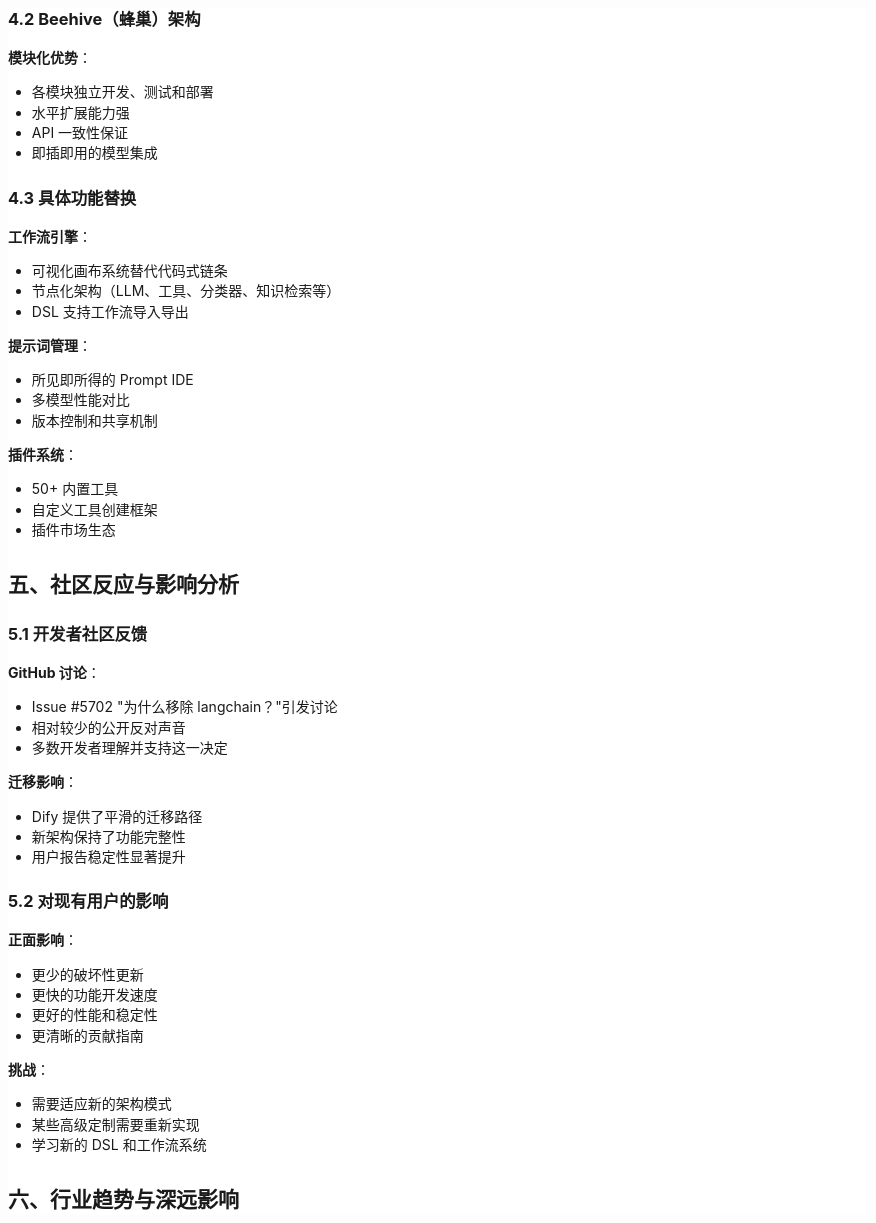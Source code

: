 ### 4.2 Beehive（蜂巢）架构

**模块化优势**：
- 各模块独立开发、测试和部署
- 水平扩展能力强
- API 一致性保证
- 即插即用的模型集成

### 4.3 具体功能替换

**工作流引擎**：
- 可视化画布系统替代代码式链条
- 节点化架构（LLM、工具、分类器、知识检索等）
- DSL 支持工作流导入导出

**提示词管理**：
- 所见即所得的 Prompt IDE
- 多模型性能对比
- 版本控制和共享机制

**插件系统**：
- 50+ 内置工具
- 自定义工具创建框架
- 插件市场生态

## 五、社区反应与影响分析

### 5.1 开发者社区反馈

**GitHub 讨论**：
- Issue #5702 "为什么移除 langchain？"引发讨论
- 相对较少的公开反对声音
- 多数开发者理解并支持这一决定

**迁移影响**：
- Dify 提供了平滑的迁移路径
- 新架构保持了功能完整性
- 用户报告稳定性显著提升

### 5.2 对现有用户的影响

**正面影响**：
- 更少的破坏性更新
- 更快的功能开发速度
- 更好的性能和稳定性
- 更清晰的贡献指南

**挑战**：
- 需要适应新的架构模式
- 某些高级定制需要重新实现
- 学习新的 DSL 和工作流系统

## 六、行业趋势与深远影响
